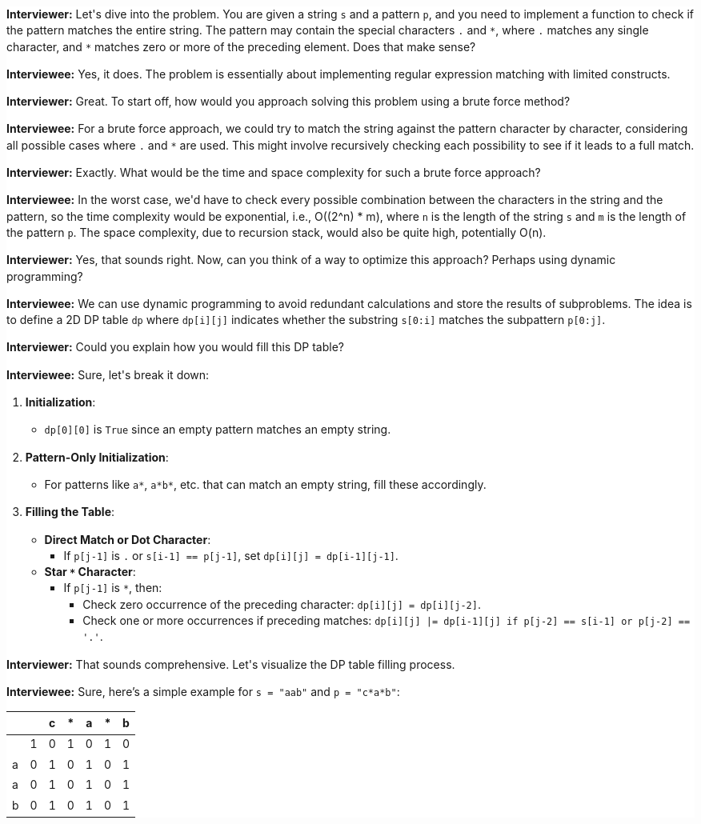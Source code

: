 **Interviewer:** Let's dive into the problem. You are given a string `s` and a pattern `p`, and you need to implement a function to check if the pattern matches the entire string. The pattern may contain the special characters `.` and `*`, where `.` matches any single character, and `*` matches zero or more of the preceding element. Does that make sense?

**Interviewee:** Yes, it does. The problem is essentially about implementing regular expression matching with limited constructs.

**Interviewer:** Great. To start off, how would you approach solving this problem using a brute force method?

**Interviewee:** For a brute force approach, we could try to match the string against the pattern character by character, considering all possible cases where `.` and `*` are used. This might involve recursively checking each possibility to see if it leads to a full match.

**Interviewer:** Exactly. What would be the time and space complexity for such a brute force approach?

**Interviewee:** In the worst case, we'd have to check every possible combination between the characters in the string and the pattern, so the time complexity would be exponential, i.e., O((2^n) * m), where `n` is the length of the string `s` and `m` is the length of the pattern `p`. The space complexity, due to recursion stack, would also be quite high, potentially O(n).

**Interviewer:** Yes, that sounds right. Now, can you think of a way to optimize this approach? Perhaps using dynamic programming?

**Interviewee:** We can use dynamic programming to avoid redundant calculations and store the results of subproblems. The idea is to define a 2D DP table `dp` where `dp[i][j]` indicates whether the substring `s[0:i]` matches the subpattern `p[0:j]`.

**Interviewer:** Could you explain how you would fill this DP table?

**Interviewee:** Sure, let's break it down:

1. **Initialization**:
    - `dp[0][0]` is `True` since an empty pattern matches an empty string.

2. **Pattern-Only Initialization**:
    - For patterns like `a*`, `a*b*`, etc. that can match an empty string, fill these accordingly.

3. **Filling the Table**:
    - **Direct Match or Dot Character**:
        - If `p[j-1]` is `.` or `s[i-1] == p[j-1]`, set `dp[i][j] = dp[i-1][j-1]`.
    - **Star `*` Character**:
        - If `p[j-1]` is `*`, then:
            - Check zero occurrence of the preceding character: `dp[i][j] = dp[i][j-2]`.
            - Check one or more occurrences if preceding matches: `dp[i][j] |= dp[i-1][j] if p[j-2] == s[i-1] or p[j-2] == '.'`.

**Interviewer:** That sounds comprehensive. Let's visualize the DP table filling process.

**Interviewee:** Sure, here’s a simple example for `s = "aab"` and `p = "c*a*b"`:

|    |   | c | * | a | * | b |
|----|---|---|---|---|---|---|
|    | 1 | 0 | 1 | 0 | 1 | 0 |
| a  | 0 | 1 | 0 | 1 | 0 | 1 |
| a  | 0 | 1 | 0 | 1 | 0 | 1 |
| b  | 0 | 1 | 0 | 1 | 0 | 1 |
